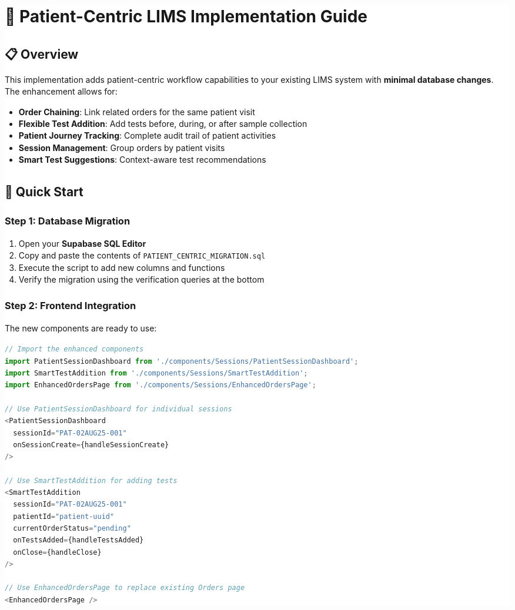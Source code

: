 # 🏥 Patient-Centric LIMS Implementation Guide

## 📋 Overview

This implementation adds patient-centric workflow capabilities to your existing LIMS system with **minimal database changes**. The enhancement allows for:

- **Order Chaining**: Link related orders for the same patient visit
- **Flexible Test Addition**: Add tests before, during, or after sample collection
- **Patient Journey Tracking**: Complete audit trail of patient activities
- **Session Management**: Group orders by patient visits
- **Smart Test Suggestions**: Context-aware test recommendations

## 🚀 Quick Start

### Step 1: Database Migration

1. Open your **Supabase SQL Editor**
2. Copy and paste the contents of `PATIENT_CENTRIC_MIGRATION.sql`
3. Execute the script to add new columns and functions
4. Verify the migration using the verification queries at the bottom

### Step 2: Frontend Integration

The new components are ready to use:

```typescript
// Import the enhanced components
import PatientSessionDashboard from './components/Sessions/PatientSessionDashboard';
import SmartTestAddition from './components/Sessions/SmartTestAddition';
import EnhancedOrdersPage from './components/Sessions/EnhancedOrdersPage';

// Use PatientSessionDashboard for individual sessions
<PatientSessionDashboard 
  sessionId="PAT-02AUG25-001"
  onSessionCreate={handleSessionCreate}
/>

// Use SmartTestAddition for adding tests
<SmartTestAddition
  sessionId="PAT-02AUG25-001"
  patientId="patient-uuid"
  currentOrderStatus="pending"
  onTestsAdded={handleTestsAdded}
  onClose={handleClose}
/>

// Use EnhancedOrdersPage to replace existing Orders page
<EnhancedOrdersPage />
```

